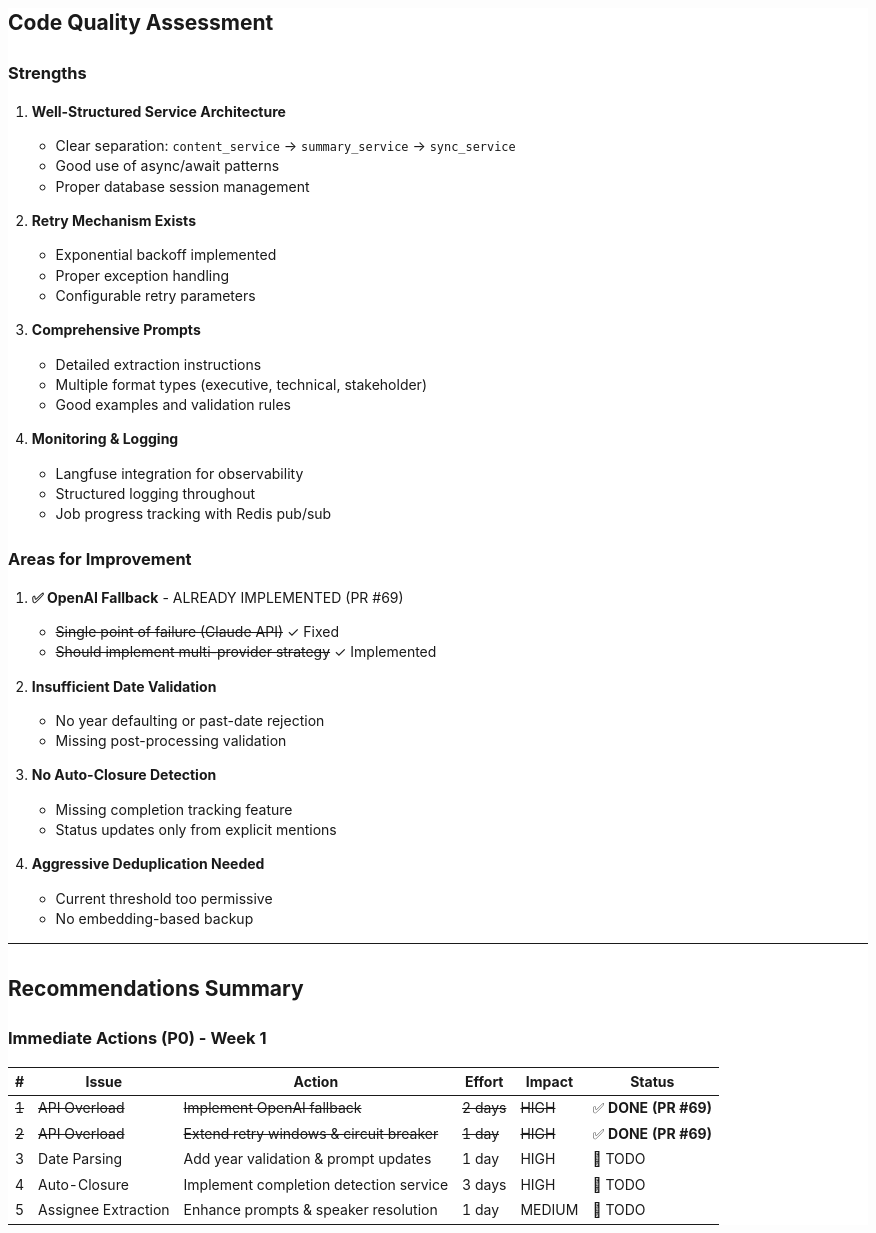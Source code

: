 
## Code Quality Assessment

### Strengths

1. **Well-Structured Service Architecture**
   - Clear separation: `content_service` → `summary_service` → `sync_service`
   - Good use of async/await patterns
   - Proper database session management

2. **Retry Mechanism Exists**
   - Exponential backoff implemented
   - Proper exception handling
   - Configurable retry parameters

3. **Comprehensive Prompts**
   - Detailed extraction instructions
   - Multiple format types (executive, technical, stakeholder)
   - Good examples and validation rules

4. **Monitoring & Logging**
   - Langfuse integration for observability
   - Structured logging throughout
   - Job progress tracking with Redis pub/sub

### Areas for Improvement

1. **✅ OpenAI Fallback** - ALREADY IMPLEMENTED (PR #69)
   - ~~Single point of failure (Claude API)~~ ✓ Fixed
   - ~~Should implement multi-provider strategy~~ ✓ Implemented

2. **Insufficient Date Validation**
   - No year defaulting or past-date rejection
   - Missing post-processing validation

3. **No Auto-Closure Detection**
   - Missing completion tracking feature
   - Status updates only from explicit mentions

4. **Aggressive Deduplication Needed**
   - Current threshold too permissive
   - No embedding-based backup

---

## Recommendations Summary

### Immediate Actions (P0) - Week 1

| # | Issue | Action | Effort | Impact | Status |
|---|-------|--------|--------|--------|--------|
| ~~1~~ | ~~API Overload~~ | ~~Implement OpenAI fallback~~ | ~~2 days~~ | ~~HIGH~~ | ✅ **DONE (PR #69)** |
| ~~2~~ | ~~API Overload~~ | ~~Extend retry windows & circuit breaker~~ | ~~1 day~~ | ~~HIGH~~ | ✅ **DONE (PR #69)** |
| 3 | Date Parsing | Add year validation & prompt updates | 1 day | HIGH | 🔴 TODO |
| 4 | Auto-Closure | Implement completion detection service | 3 days | HIGH | 🔴 TODO |
| 5 | Assignee Extraction | Enhance prompts & speaker resolution | 1 day | MEDIUM | 🔴 TODO |
